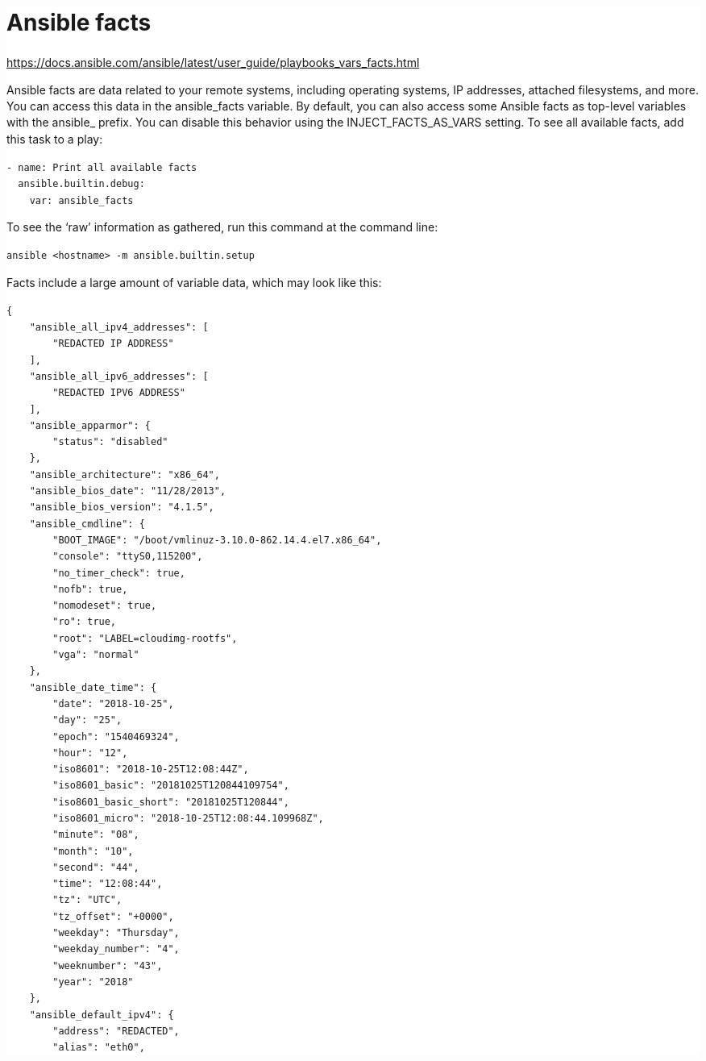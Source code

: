 # Ansible facts
https://docs.ansible.com/ansible/latest/user_guide/playbooks_vars_facts.html

Ansible facts are data related to your remote systems, including operating systems, IP addresses, attached filesystems, and more. You can access this data in the ansible_facts variable. By default, you can also access some Ansible facts as top-level variables with the ansible_ prefix. You can disable this behavior using the INJECT_FACTS_AS_VARS setting. To see all available facts, add this task to a play:

    - name: Print all available facts
      ansible.builtin.debug:
        var: ansible_facts

To see the ‘raw’ information as gathered, run this command at the command line:

    ansible <hostname> -m ansible.builtin.setup

Facts include a large amount of variable data, which may look like this:

    {
        "ansible_all_ipv4_addresses": [
            "REDACTED IP ADDRESS"
        ],
        "ansible_all_ipv6_addresses": [
            "REDACTED IPV6 ADDRESS"
        ],
        "ansible_apparmor": {
            "status": "disabled"
        },
        "ansible_architecture": "x86_64",
        "ansible_bios_date": "11/28/2013",
        "ansible_bios_version": "4.1.5",
        "ansible_cmdline": {
            "BOOT_IMAGE": "/boot/vmlinuz-3.10.0-862.14.4.el7.x86_64",
            "console": "ttyS0,115200",
            "no_timer_check": true,
            "nofb": true,
            "nomodeset": true,
            "ro": true,
            "root": "LABEL=cloudimg-rootfs",
            "vga": "normal"
        },
        "ansible_date_time": {
            "date": "2018-10-25",
            "day": "25",
            "epoch": "1540469324",
            "hour": "12",
            "iso8601": "2018-10-25T12:08:44Z",
            "iso8601_basic": "20181025T120844109754",
            "iso8601_basic_short": "20181025T120844",
            "iso8601_micro": "2018-10-25T12:08:44.109968Z",
            "minute": "08",
            "month": "10",
            "second": "44",
            "time": "12:08:44",
            "tz": "UTC",
            "tz_offset": "+0000",
            "weekday": "Thursday",
            "weekday_number": "4",
            "weeknumber": "43",
            "year": "2018"
        },
        "ansible_default_ipv4": {
            "address": "REDACTED",
            "alias": "eth0",